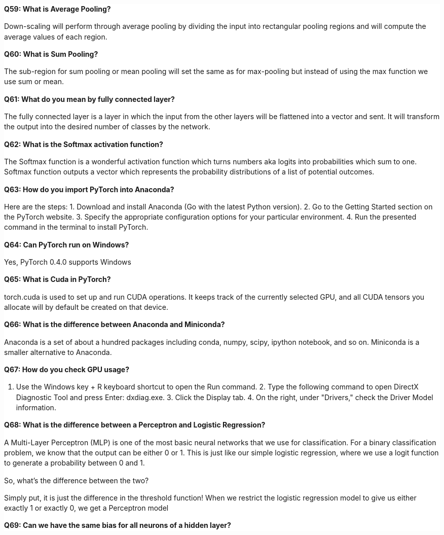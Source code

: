 **Q59: What is Average Pooling?**

Down-scaling will perform through average pooling by dividing the input into rectangular pooling regions and will compute the average values of each region.

**Q60: What is Sum Pooling?**

The sub-region for sum pooling or mean pooling will set the same as for max-pooling but instead of using the max function we use sum or mean.

**Q61: What do you mean by fully connected layer?**

The fully connected layer is a layer in which the input from the other layers will be flattened into a vector and sent. It will transform the output into the desired number of classes by the network.

**Q62: What is the Softmax activation function?**

The Softmax function is a wonderful activation function which turns numbers aka logits into probabilities which sum to one. Softmax function outputs a vector which represents the probability distributions of a list of potential outcomes.

**Q63: How do you import PyTorch into Anaconda?**

Here are the steps: 1. Download and install Anaconda (Go with the latest Python version). 2. Go to the Getting Started section on the PyTorch website. 3. Specify the appropriate configuration options for your particular environment. 4. Run the presented command in the terminal to install PyTorch.

**Q64: Can PyTorch run on Windows?**

Yes, PyTorch 0.4.0 supports Windows

**Q65: What is Cuda in PyTorch?**

torch.cuda is used to set up and run CUDA operations. It keeps track of the currently selected GPU, and all CUDA tensors you allocate will by default be created on that device.

**Q66: What is the difference between Anaconda and Miniconda?**

Anaconda is a set of about a hundred packages including conda, numpy, scipy, ipython notebook, and so on. Miniconda is a smaller alternative to Anaconda.

**Q67: How do you check GPU usage?**

1. Use the Windows key + R keyboard shortcut to open the Run command. 2. Type the following command to open DirectX Diagnostic Tool and press Enter: dxdiag.exe. 3. Click the Display tab. 4. On the right, under "Drivers," check the Driver Model information.

**Q68: What is the difference between a Perceptron and Logistic Regression?**

A Multi-Layer Perceptron (MLP) is one of the most basic neural networks that we use for classification. For a binary classification problem, we know that the output can be either 0 or 1. This is just like our simple logistic regression, where we use a logit function to generate a probability between 0 and 1.

So, what’s the difference between the two?

Simply put, it is just the difference in the threshold function! When we restrict the logistic regression model to give us either exactly 1 or exactly 0, we get a Perceptron model

**Q69: Can we have the same bias for all neurons of a hidden layer?**
